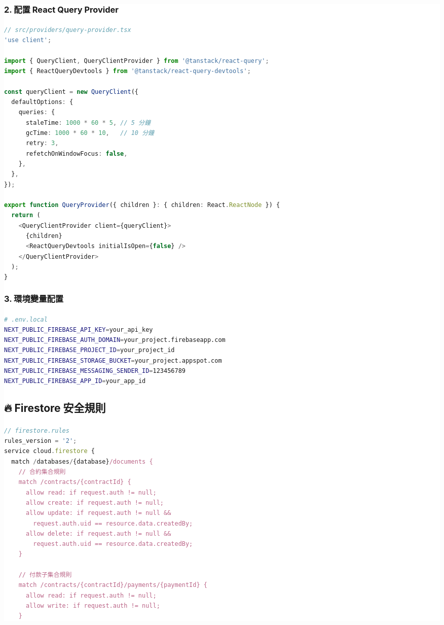 ### 2. 配置 React Query Provider

```typescript
// src/providers/query-provider.tsx
'use client';

import { QueryClient, QueryClientProvider } from '@tanstack/react-query';
import { ReactQueryDevtools } from '@tanstack/react-query-devtools';

const queryClient = new QueryClient({
  defaultOptions: {
    queries: {
      staleTime: 1000 * 60 * 5, // 5 分鐘
      gcTime: 1000 * 60 * 10,   // 10 分鐘
      retry: 3,
      refetchOnWindowFocus: false,
    },
  },
});

export function QueryProvider({ children }: { children: React.ReactNode }) {
  return (
    <QueryClientProvider client={queryClient}>
      {children}
      <ReactQueryDevtools initialIsOpen={false} />
    </QueryClientProvider>
  );
}
```

### 3. 環境變量配置

```bash
# .env.local
NEXT_PUBLIC_FIREBASE_API_KEY=your_api_key
NEXT_PUBLIC_FIREBASE_AUTH_DOMAIN=your_project.firebaseapp.com
NEXT_PUBLIC_FIREBASE_PROJECT_ID=your_project_id
NEXT_PUBLIC_FIREBASE_STORAGE_BUCKET=your_project.appspot.com
NEXT_PUBLIC_FIREBASE_MESSAGING_SENDER_ID=123456789
NEXT_PUBLIC_FIREBASE_APP_ID=your_app_id
```

## 🔥 Firestore 安全規則

```javascript
// firestore.rules
rules_version = '2';
service cloud.firestore {
  match /databases/{database}/documents {
    // 合約集合規則
    match /contracts/{contractId} {
      allow read: if request.auth != null;
      allow create: if request.auth != null;
      allow update: if request.auth != null &&
        request.auth.uid == resource.data.createdBy;
      allow delete: if request.auth != null &&
        request.auth.uid == resource.data.createdBy;
    }

    // 付款子集合規則
    match /contracts/{contractId}/payments/{paymentId} {
      allow read: if request.auth != null;
      allow write: if request.auth != null;
    }
```